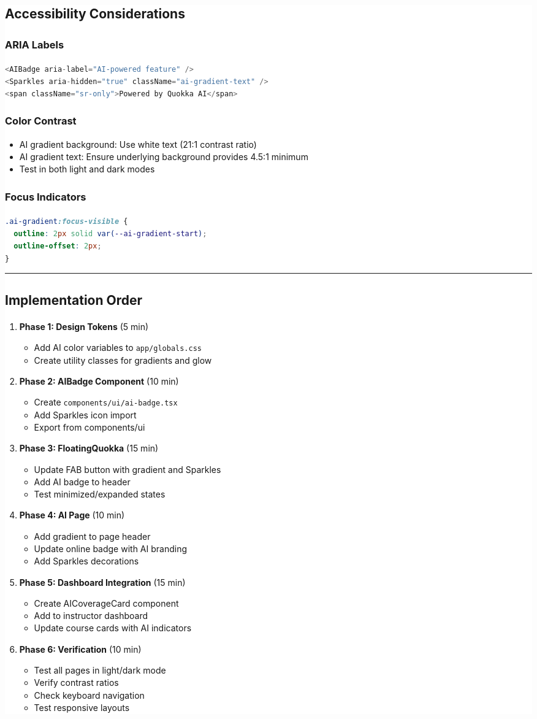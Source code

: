 
## Accessibility Considerations

### ARIA Labels
```typescript
<AIBadge aria-label="AI-powered feature" />
<Sparkles aria-hidden="true" className="ai-gradient-text" />
<span className="sr-only">Powered by Quokka AI</span>
```

### Color Contrast
- AI gradient background: Use white text (21:1 contrast ratio)
- AI gradient text: Ensure underlying background provides 4.5:1 minimum
- Test in both light and dark modes

### Focus Indicators
```css
.ai-gradient:focus-visible {
  outline: 2px solid var(--ai-gradient-start);
  outline-offset: 2px;
}
```

---

## Implementation Order

1. **Phase 1: Design Tokens** (5 min)
   - Add AI color variables to `app/globals.css`
   - Create utility classes for gradients and glow

2. **Phase 2: AIBadge Component** (10 min)
   - Create `components/ui/ai-badge.tsx`
   - Add Sparkles icon import
   - Export from components/ui

3. **Phase 3: FloatingQuokka** (15 min)
   - Update FAB button with gradient and Sparkles
   - Add AI badge to header
   - Test minimized/expanded states

4. **Phase 4: AI Page** (10 min)
   - Add gradient to page header
   - Update online badge with AI branding
   - Add Sparkles decorations

5. **Phase 5: Dashboard Integration** (15 min)
   - Create AICoverageCard component
   - Add to instructor dashboard
   - Update course cards with AI indicators

6. **Phase 6: Verification** (10 min)
   - Test all pages in light/dark mode
   - Verify contrast ratios
   - Check keyboard navigation
   - Test responsive layouts
